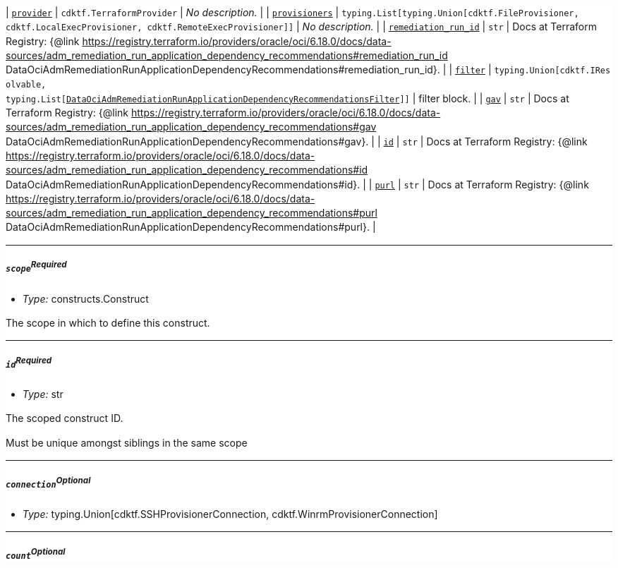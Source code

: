 | <code><a href="#rhizo-co-terraform-provider-oci.dataOciAdmRemediationRunApplicationDependencyRecommendations.DataOciAdmRemediationRunApplicationDependencyRecommendations.Initializer.parameter.provider">provider</a></code> | <code>cdktf.TerraformProvider</code> | *No description.* |
| <code><a href="#rhizo-co-terraform-provider-oci.dataOciAdmRemediationRunApplicationDependencyRecommendations.DataOciAdmRemediationRunApplicationDependencyRecommendations.Initializer.parameter.provisioners">provisioners</a></code> | <code>typing.List[typing.Union[cdktf.FileProvisioner, cdktf.LocalExecProvisioner, cdktf.RemoteExecProvisioner]]</code> | *No description.* |
| <code><a href="#rhizo-co-terraform-provider-oci.dataOciAdmRemediationRunApplicationDependencyRecommendations.DataOciAdmRemediationRunApplicationDependencyRecommendations.Initializer.parameter.remediationRunId">remediation_run_id</a></code> | <code>str</code> | Docs at Terraform Registry: {@link https://registry.terraform.io/providers/oracle/oci/6.18.0/docs/data-sources/adm_remediation_run_application_dependency_recommendations#remediation_run_id DataOciAdmRemediationRunApplicationDependencyRecommendations#remediation_run_id}. |
| <code><a href="#rhizo-co-terraform-provider-oci.dataOciAdmRemediationRunApplicationDependencyRecommendations.DataOciAdmRemediationRunApplicationDependencyRecommendations.Initializer.parameter.filter">filter</a></code> | <code>typing.Union[cdktf.IResolvable, typing.List[<a href="#rhizo-co-terraform-provider-oci.dataOciAdmRemediationRunApplicationDependencyRecommendations.DataOciAdmRemediationRunApplicationDependencyRecommendationsFilter">DataOciAdmRemediationRunApplicationDependencyRecommendationsFilter</a>]]</code> | filter block. |
| <code><a href="#rhizo-co-terraform-provider-oci.dataOciAdmRemediationRunApplicationDependencyRecommendations.DataOciAdmRemediationRunApplicationDependencyRecommendations.Initializer.parameter.gav">gav</a></code> | <code>str</code> | Docs at Terraform Registry: {@link https://registry.terraform.io/providers/oracle/oci/6.18.0/docs/data-sources/adm_remediation_run_application_dependency_recommendations#gav DataOciAdmRemediationRunApplicationDependencyRecommendations#gav}. |
| <code><a href="#rhizo-co-terraform-provider-oci.dataOciAdmRemediationRunApplicationDependencyRecommendations.DataOciAdmRemediationRunApplicationDependencyRecommendations.Initializer.parameter.id">id</a></code> | <code>str</code> | Docs at Terraform Registry: {@link https://registry.terraform.io/providers/oracle/oci/6.18.0/docs/data-sources/adm_remediation_run_application_dependency_recommendations#id DataOciAdmRemediationRunApplicationDependencyRecommendations#id}. |
| <code><a href="#rhizo-co-terraform-provider-oci.dataOciAdmRemediationRunApplicationDependencyRecommendations.DataOciAdmRemediationRunApplicationDependencyRecommendations.Initializer.parameter.purl">purl</a></code> | <code>str</code> | Docs at Terraform Registry: {@link https://registry.terraform.io/providers/oracle/oci/6.18.0/docs/data-sources/adm_remediation_run_application_dependency_recommendations#purl DataOciAdmRemediationRunApplicationDependencyRecommendations#purl}. |

---

##### `scope`<sup>Required</sup> <a name="scope" id="rhizo-co-terraform-provider-oci.dataOciAdmRemediationRunApplicationDependencyRecommendations.DataOciAdmRemediationRunApplicationDependencyRecommendations.Initializer.parameter.scope"></a>

- *Type:* constructs.Construct

The scope in which to define this construct.

---

##### `id`<sup>Required</sup> <a name="id" id="rhizo-co-terraform-provider-oci.dataOciAdmRemediationRunApplicationDependencyRecommendations.DataOciAdmRemediationRunApplicationDependencyRecommendations.Initializer.parameter.id"></a>

- *Type:* str

The scoped construct ID.

Must be unique amongst siblings in the same scope

---

##### `connection`<sup>Optional</sup> <a name="connection" id="rhizo-co-terraform-provider-oci.dataOciAdmRemediationRunApplicationDependencyRecommendations.DataOciAdmRemediationRunApplicationDependencyRecommendations.Initializer.parameter.connection"></a>

- *Type:* typing.Union[cdktf.SSHProvisionerConnection, cdktf.WinrmProvisionerConnection]

---

##### `count`<sup>Optional</sup> <a name="count" id="rhizo-co-terraform-provider-oci.dataOciAdmRemediationRunApplicationDependencyRecommendations.DataOciAdmRemediationRunApplicationDependencyRecommendations.Initializer.parameter.count"></a>
